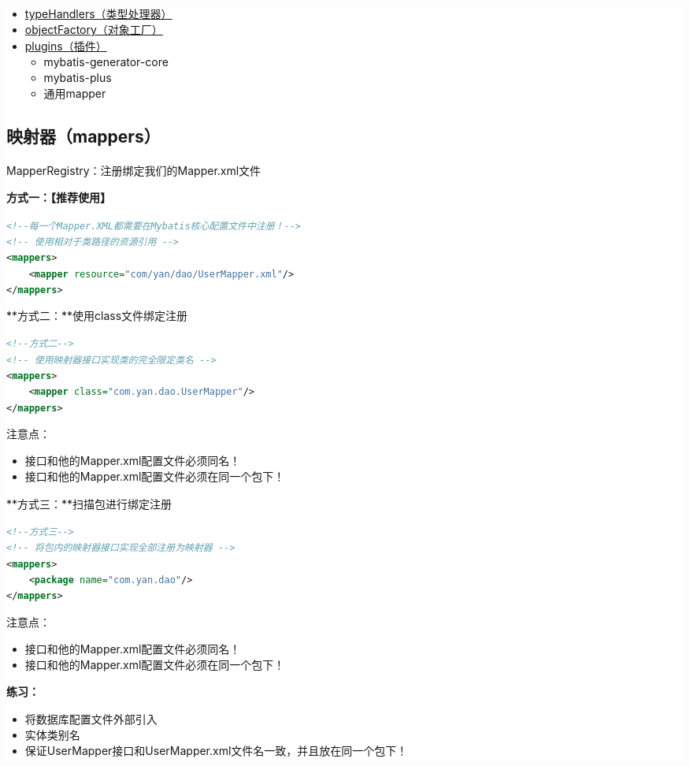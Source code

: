 - [typeHandlers（类型处理器）](https://mybatis.org/mybatis-3/zh/configuration.html#typeHandlers)
- [objectFactory（对象工厂）](https://mybatis.org/mybatis-3/zh/configuration.html#objectFactory)
- [plugins（插件）](https://mybatis.org/mybatis-3/zh/configuration.html#plugins)
  * mybatis-generator-core
  * mybatis-plus
  * 通用mapper



## 映射器（mappers）

MapperRegistry：注册绑定我们的Mapper.xml文件

**方式一：【推荐使用】**

```xml
<!--每一个Mapper.XML都需要在Mybatis核心配置文件中注册！-->
<!-- 使用相对于类路径的资源引用 -->
<mappers>
    <mapper resource="com/yan/dao/UserMapper.xml"/>
</mappers>
```

**方式二：**使用class文件绑定注册

```xml
<!--方式二-->
<!-- 使用映射器接口实现类的完全限定类名 -->
<mappers>
    <mapper class="com.yan.dao.UserMapper"/>
</mappers>
```

注意点：

* 接口和他的Mapper.xml配置文件必须同名！
* 接口和他的Mapper.xml配置文件必须在同一个包下！

**方式三：**扫描包进行绑定注册

```xml
<!--方式三-->
<!-- 将包内的映射器接口实现全部注册为映射器 -->
<mappers>
    <package name="com.yan.dao"/>
</mappers>
```

注意点：

* 接口和他的Mapper.xml配置文件必须同名！
* 接口和他的Mapper.xml配置文件必须在同一个包下！



**练习：**

* 将数据库配置文件外部引入
* 实体类别名
* 保证UserMapper接口和UserMapper.xml文件名一致，并且放在同一个包下！
